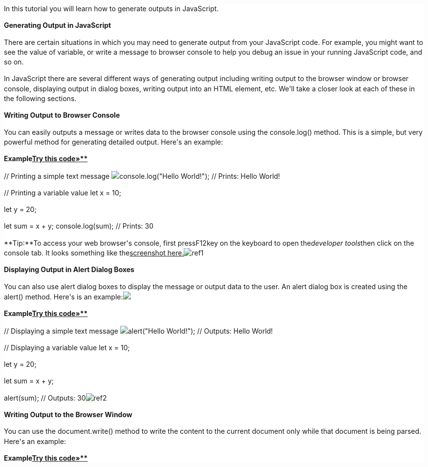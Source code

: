 In this tutorial you will learn how to generate outputs in JavaScript.

**Generating Output in JavaScript**

There are certain situations in which you may need to generate output from your JavaScript code. For example, you might want to see the value of variable, or write a message to browser console to help you debug an issue in your running JavaScript code, and so on.

In JavaScript there are several different ways of generating output including writing output to the browser window or browser console, displaying output in dialog boxes, writing output into an HTML element, etc. We'll take a closer look at each of these in the following sections.

**Writing Output to Browser Console**

You can easily outputs a message or writes data to the browser console using the console.log() method. This is a simple, but very powerful method for generating detailed output. Here's an example:

**Example[Try this code»**](https://www.tutorialrepublic.com/codelab.php?topic=javascript&file=write-into-the-browser-console)**

// Printing a simple text message ![](Aspose.Words.4ecbbb8f-5836-4e4d-890e-c8a7d101a663.023.png)console.log("Hello World!"); // Prints: Hello World!

// Printing a variable value let x = 10;

let y = 20;

let sum = x + y; console.log(sum); // Prints: 30

**Tip:**To access your web browser's console, first pressF12key on the keyboard to open the*developer tools*then click on the console tab. It looks something like the[screenshot here.](https://www.tutorialrepublic.com/lib/images/chrome-browser-console.png)![ref1]

**Displaying Output in Alert Dialog Boxes**

You can also use alert dialog boxes to display the message or output data to the user. An alert dialog box is created using the alert() method. Here's is an example:![](Aspose.Words.4ecbbb8f-5836-4e4d-890e-c8a7d101a663.024.png)

**Example[Try this code»**](https://www.tutorialrepublic.com/codelab.php?topic=javascript&file=write-into-an-alert-dialog-box)**

// Displaying a simple text message ![](Aspose.Words.4ecbbb8f-5836-4e4d-890e-c8a7d101a663.025.png)alert("Hello World!"); // Outputs: Hello World!

// Displaying a variable value let x = 10;

let y = 20;

let sum = x + y;

alert(sum); // Outputs: 30![ref2]

**Writing Output to the Browser Window**

You can use the document.write() method to write the content to the current document only while that document is being parsed. Here's an example:

**Example[Try this code»**](https://www.tutorialrepublic.com/codelab.php?topic=javascript&file=write-into-the-browser-window)**


[ref1]: Aspose.Words.4ecbbb8f-5836-4e4d-890e-c8a7d101a663.002.png
[ref2]: Aspose.Words.4ecbbb8f-5836-4e4d-890e-c8a7d101a663.012.png
[ref3]: Aspose.Words.4ecbbb8f-5836-4e4d-890e-c8a7d101a663.013.png
[ref4]: Aspose.Words.4ecbbb8f-5836-4e4d-890e-c8a7d101a663.014.png
[ref5]: Aspose.Words.4ecbbb8f-5836-4e4d-890e-c8a7d101a663.015.png
[ref6]: Aspose.Words.4ecbbb8f-5836-4e4d-890e-c8a7d101a663.035.png
[ref7]: Aspose.Words.4ecbbb8f-5836-4e4d-890e-c8a7d101a663.041.png
[ref8]: Aspose.Words.4ecbbb8f-5836-4e4d-890e-c8a7d101a663.053.png
[ref9]: Aspose.Words.4ecbbb8f-5836-4e4d-890e-c8a7d101a663.055.png
[ref10]: Aspose.Words.4ecbbb8f-5836-4e4d-890e-c8a7d101a663.057.png
[ref11]: Aspose.Words.4ecbbb8f-5836-4e4d-890e-c8a7d101a663.069.png
[ref12]: Aspose.Words.4ecbbb8f-5836-4e4d-890e-c8a7d101a663.071.png
[ref13]: Aspose.Words.4ecbbb8f-5836-4e4d-890e-c8a7d101a663.072.png
[ref14]: Aspose.Words.4ecbbb8f-5836-4e4d-890e-c8a7d101a663.073.png
[ref15]: Aspose.Words.4ecbbb8f-5836-4e4d-890e-c8a7d101a663.074.png
[ref16]: Aspose.Words.4ecbbb8f-5836-4e4d-890e-c8a7d101a663.075.png
[ref17]: Aspose.Words.4ecbbb8f-5836-4e4d-890e-c8a7d101a663.076.png
[ref18]: Aspose.Words.4ecbbb8f-5836-4e4d-890e-c8a7d101a663.077.png
[ref19]: Aspose.Words.4ecbbb8f-5836-4e4d-890e-c8a7d101a663.079.png
[ref20]: Aspose.Words.4ecbbb8f-5836-4e4d-890e-c8a7d101a663.081.png
[ref21]: Aspose.Words.4ecbbb8f-5836-4e4d-890e-c8a7d101a663.082.png
[ref22]: Aspose.Words.4ecbbb8f-5836-4e4d-890e-c8a7d101a663.083.png
[ref23]: Aspose.Words.4ecbbb8f-5836-4e4d-890e-c8a7d101a663.084.png
[ref24]: Aspose.Words.4ecbbb8f-5836-4e4d-890e-c8a7d101a663.085.png
[ref25]: Aspose.Words.4ecbbb8f-5836-4e4d-890e-c8a7d101a663.086.png
[ref26]: Aspose.Words.4ecbbb8f-5836-4e4d-890e-c8a7d101a663.090.png
[ref27]: Aspose.Words.4ecbbb8f-5836-4e4d-890e-c8a7d101a663.091.png
[ref28]: Aspose.Words.4ecbbb8f-5836-4e4d-890e-c8a7d101a663.109.png
[ref29]: Aspose.Words.4ecbbb8f-5836-4e4d-890e-c8a7d101a663.111.png
[ref30]: Aspose.Words.4ecbbb8f-5836-4e4d-890e-c8a7d101a663.112.png
[ref31]: Aspose.Words.4ecbbb8f-5836-4e4d-890e-c8a7d101a663.113.png
[ref32]: Aspose.Words.4ecbbb8f-5836-4e4d-890e-c8a7d101a663.114.png
[ref33]: Aspose.Words.4ecbbb8f-5836-4e4d-890e-c8a7d101a663.116.png
[ref34]: Aspose.Words.4ecbbb8f-5836-4e4d-890e-c8a7d101a663.121.png
[ref35]: Aspose.Words.4ecbbb8f-5836-4e4d-890e-c8a7d101a663.124.png
[ref36]: Aspose.Words.4ecbbb8f-5836-4e4d-890e-c8a7d101a663.125.png
[ref37]: Aspose.Words.4ecbbb8f-5836-4e4d-890e-c8a7d101a663.132.png
[ref38]: Aspose.Words.4ecbbb8f-5836-4e4d-890e-c8a7d101a663.134.png
[ref39]: Aspose.Words.4ecbbb8f-5836-4e4d-890e-c8a7d101a663.145.png
[ref40]: Aspose.Words.4ecbbb8f-5836-4e4d-890e-c8a7d101a663.146.png
[ref41]: Aspose.Words.4ecbbb8f-5836-4e4d-890e-c8a7d101a663.149.png
[ref42]: Aspose.Words.4ecbbb8f-5836-4e4d-890e-c8a7d101a663.152.png
[ref43]: Aspose.Words.4ecbbb8f-5836-4e4d-890e-c8a7d101a663.162.png
[ref44]: Aspose.Words.4ecbbb8f-5836-4e4d-890e-c8a7d101a663.163.png
[ref45]: Aspose.Words.4ecbbb8f-5836-4e4d-890e-c8a7d101a663.174.png
[ref46]: Aspose.Words.4ecbbb8f-5836-4e4d-890e-c8a7d101a663.187.png